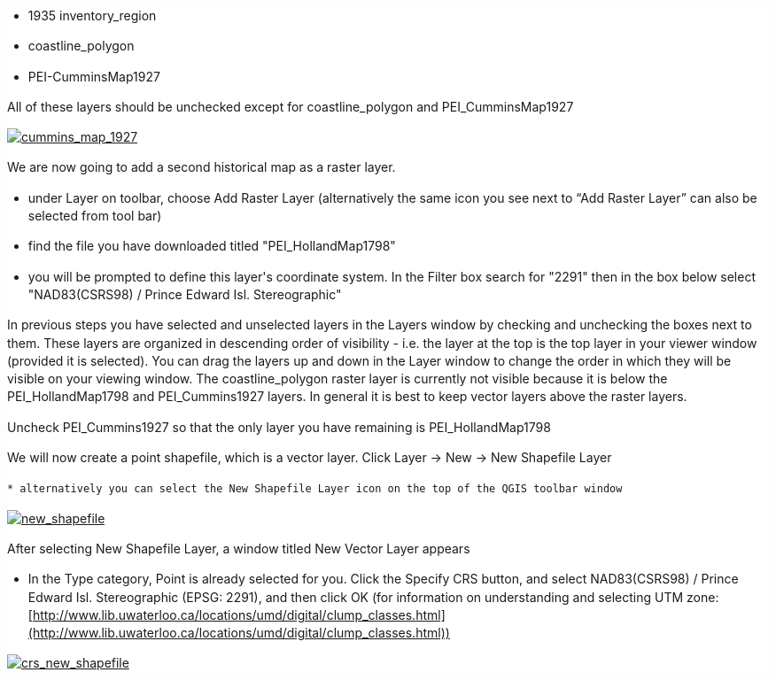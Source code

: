	
  * 1935 inventory_region

	
  * coastline_polygon

	
  * PEI-CumminsMap1927


All of these layers should be unchecked except for coastline_polygon and PEI_CumminsMap1927

[![cummins_map_1927](http://geospatialhistorian.files.wordpress.com/2013/02/cummins_map_1927.png?w=300)](http://geospatialhistorian.files.wordpress.com/2013/02/cummins_map_1927.png)

We are now going to add a second historical map as a raster layer.



	
  * under Layer on toolbar, choose Add Raster Layer (alternatively the same icon you see next to “Add Raster Layer” can also be selected from tool bar)

	
  * find the file you have downloaded titled "PEI_HollandMap1798"

	
  * you will be prompted to define this layer's coordinate system. In the Filter box search for "2291" then in the box below select "NAD83(CSRS98) / Prince Edward Isl. Stereographic"


In previous steps you have selected and unselected layers in the Layers window by checking and unchecking the boxes next to them. These layers are organized in descending order of visibility - i.e. the layer at the top is the top layer in your viewer window (provided it is selected). You can drag the layers up and down in the Layer window to change the order in which they will be visible on your viewing window. The coastline_polygon raster layer is currently not visible because it is below the PEI_HollandMap1798 and PEI_Cummins1927 layers. In general it is best to keep vector layers above the raster layers.

Uncheck PEI_Cummins1927 so that the only layer you have remaining is PEI_HollandMap1798

We will now create a point shapefile, which is a vector layer. Click Layer -> New -> New Shapefile Layer


	
    * alternatively you can select the New Shapefile Layer icon on the top of the QGIS toolbar window



[![new_shapefile](http://geospatialhistorian.files.wordpress.com/2013/02/new_shapefile.png?w=300)](http://geospatialhistorian.files.wordpress.com/2013/02/new_shapefile.png)

After selecting New Shapefile Layer, a window titled New Vector Layer appears



	
  * In the Type category, Point is already selected for you. Click the Specify CRS button, and select NAD83(CSRS98) / Prince Edward Isl. Stereographic (EPSG: 2291), and then click OK (for information on understanding and selecting UTM zone: [http://www.lib.uwaterloo.ca/locations/umd/digital/clump_classes.html](http://www.lib.uwaterloo.ca/locations/umd/digital/clump_classes.html))


[![crs_new_shapefile](http://geospatialhistorian.files.wordpress.com/2013/02/crs_new_shapefile.png?w=300)](http://geospatialhistorian.files.wordpress.com/2013/02/crs_new_shapefile.png)
